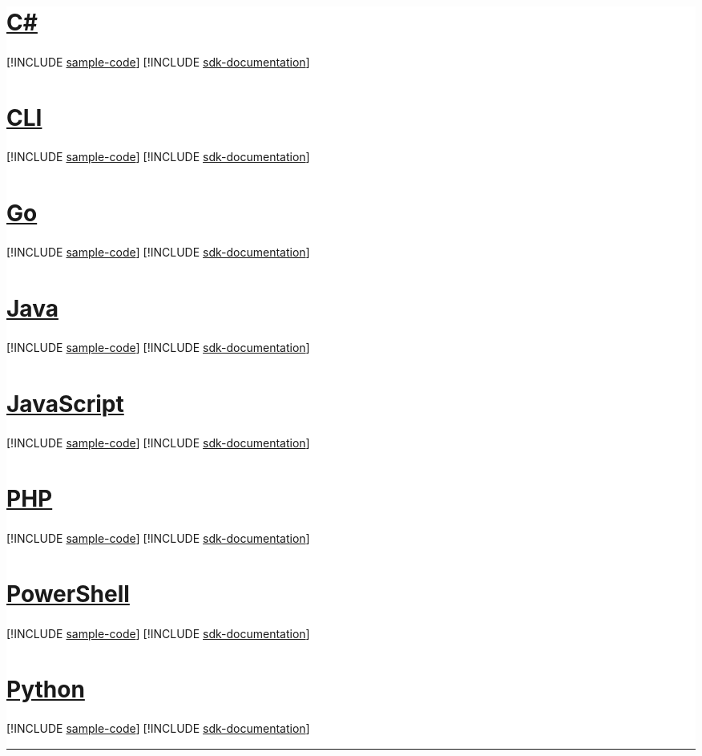 # [C#](#tab/csharp)
[!INCLUDE [sample-code](../includes/snippets/csharp/cloudpcreportsthisretrievecrossregiondisasterrecoveryreport-csharp-snippets.md)]
[!INCLUDE [sdk-documentation](../includes/snippets/snippets-sdk-documentation-link.md)]

# [CLI](#tab/cli)
[!INCLUDE [sample-code](../includes/snippets/cli/cloudpcreportsthisretrievecrossregiondisasterrecoveryreport-cli-snippets.md)]
[!INCLUDE [sdk-documentation](../includes/snippets/snippets-sdk-documentation-link.md)]

# [Go](#tab/go)
[!INCLUDE [sample-code](../includes/snippets/go/cloudpcreportsthisretrievecrossregiondisasterrecoveryreport-go-snippets.md)]
[!INCLUDE [sdk-documentation](../includes/snippets/snippets-sdk-documentation-link.md)]

# [Java](#tab/java)
[!INCLUDE [sample-code](../includes/snippets/java/cloudpcreportsthisretrievecrossregiondisasterrecoveryreport-java-snippets.md)]
[!INCLUDE [sdk-documentation](../includes/snippets/snippets-sdk-documentation-link.md)]

# [JavaScript](#tab/javascript)
[!INCLUDE [sample-code](../includes/snippets/javascript/cloudpcreportsthisretrievecrossregiondisasterrecoveryreport-javascript-snippets.md)]
[!INCLUDE [sdk-documentation](../includes/snippets/snippets-sdk-documentation-link.md)]

# [PHP](#tab/php)
[!INCLUDE [sample-code](../includes/snippets/php/cloudpcreportsthisretrievecrossregiondisasterrecoveryreport-php-snippets.md)]
[!INCLUDE [sdk-documentation](../includes/snippets/snippets-sdk-documentation-link.md)]

# [PowerShell](#tab/powershell)
[!INCLUDE [sample-code](../includes/snippets/powershell/cloudpcreportsthisretrievecrossregiondisasterrecoveryreport-powershell-snippets.md)]
[!INCLUDE [sdk-documentation](../includes/snippets/snippets-sdk-documentation-link.md)]

# [Python](#tab/python)
[!INCLUDE [sample-code](../includes/snippets/python/cloudpcreportsthisretrievecrossregiondisasterrecoveryreport-python-snippets.md)]
[!INCLUDE [sdk-documentation](../includes/snippets/snippets-sdk-documentation-link.md)]

---
